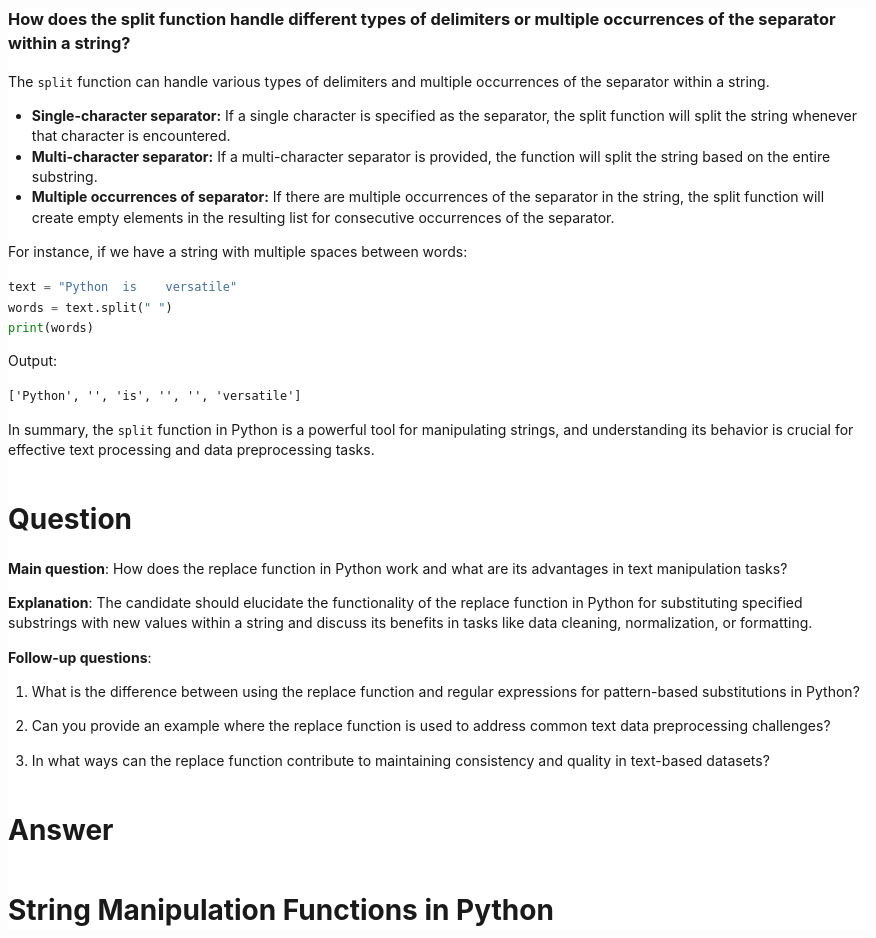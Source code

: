 ### How does the split function handle different types of delimiters or multiple occurrences of the separator within a string?
The `split` function can handle various types of delimiters and multiple occurrences of the separator within a string. 
- **Single-character separator:** If a single character is specified as the separator, the split function will split the string whenever that character is encountered.
- **Multi-character separator:** If a multi-character separator is provided, the function will split the string based on the entire substring.
- **Multiple occurrences of separator:** If there are multiple occurrences of the separator in the string, the split function will create empty elements in the resulting list for consecutive occurrences of the separator.

For instance, if we have a string with multiple spaces between words:
```python
text = "Python  is    versatile"
words = text.split(" ")
print(words)
```
Output:
```
['Python', '', 'is', '', '', 'versatile']
```

In summary, the `split` function in Python is a powerful tool for manipulating strings, and understanding its behavior is crucial for effective text processing and data preprocessing tasks.

# Question
**Main question**: How does the replace function in Python work and what are its advantages in text manipulation tasks?

**Explanation**: The candidate should elucidate the functionality of the replace function in Python for substituting specified substrings with new values within a string and discuss its benefits in tasks like data cleaning, normalization, or formatting.

**Follow-up questions**:

1. What is the difference between using the replace function and regular expressions for pattern-based substitutions in Python?

2. Can you provide an example where the replace function is used to address common text data preprocessing challenges?

3. In what ways can the replace function contribute to maintaining consistency and quality in text-based datasets?





# Answer
# String Manipulation Functions in Python
